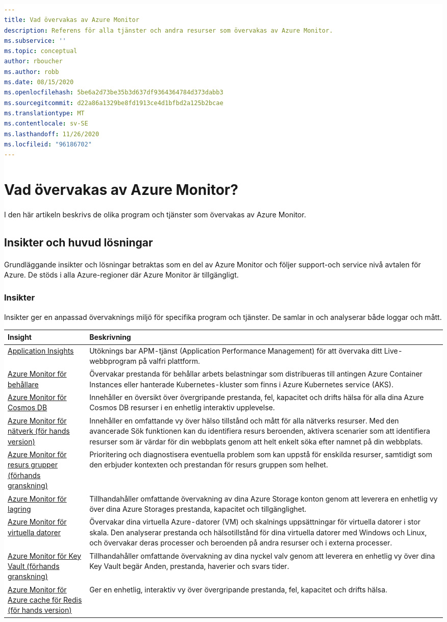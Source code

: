 ```yaml
---
title: Vad övervakas av Azure Monitor
description: Referens för alla tjänster och andra resurser som övervakas av Azure Monitor.
ms.subservice: ''
ms.topic: conceptual
author: rboucher
ms.author: robb
ms.date: 08/15/2020
ms.openlocfilehash: 5be6a2d73be35b3d637df9364364784d373dabb3
ms.sourcegitcommit: d22a86a1329be8fd1913ce4d1bfbd2a125b2bcae
ms.translationtype: MT
ms.contentlocale: sv-SE
ms.lasthandoff: 11/26/2020
ms.locfileid: "96186702"
---
```

# <a name="what-is-monitored-by-azure-monitor"></a>Vad övervakas av Azure Monitor?
I den här artikeln beskrivs de olika program och tjänster som övervakas av Azure Monitor. 

## <a name="insights-and-core-solutions"></a>Insikter och huvud lösningar
Grundläggande insikter och lösningar betraktas som en del av Azure Monitor och följer support-och service nivå avtalen för Azure. De stöds i alla Azure-regioner där Azure Monitor är tillgängligt.

### <a name="insights"></a>Insikter

Insikter ger en anpassad övervaknings miljö för specifika program och tjänster. De samlar in och analyserar både loggar och mått.

| Insight | Beskrivning |
|:---|:---|
| [Application Insights](app/app-insights-overview.md) | Utöknings bar APM-tjänst (Application Performance Management) för att övervaka ditt Live-webbprogram på valfri plattform. |
| [Azure Monitor för behållare](insights/container-insights-overview.md) | Övervakar prestanda för behållar arbets belastningar som distribueras till antingen Azure Container Instances eller hanterade Kubernetes-kluster som finns i Azure Kubernetes service (AKS). |
| [Azure Monitor för Cosmos DB](insights/cosmosdb-insights-overview.md) | Innehåller en översikt över övergripande prestanda, fel, kapacitet och drifts hälsa för alla dina Azure Cosmos DB resurser i en enhetlig interaktiv upplevelse. |
| [Azure Monitor för nätverk (för hands version)](insights/network-insights-overview.md) | Innehåller en omfattande vy över hälso tillstånd och mått för alla nätverks resurser. Med den avancerade Sök funktionen kan du identifiera resurs beroenden, aktivera scenarier som att identifiera resurser som är värdar för din webbplats genom att helt enkelt söka efter namnet på din webbplats. |
[Azure Monitor för resurs grupper (förhands granskning)](insights/resource-group-insights.md) |  Prioritering och diagnostisera eventuella problem som kan uppstå för enskilda resurser, samtidigt som den erbjuder kontexten och prestandan för resurs gruppen som helhet. |
| [Azure Monitor för lagring](insights/storage-insights-overview.md) | Tillhandahåller omfattande övervakning av dina Azure Storage konton genom att leverera en enhetlig vy över dina Azure Storages prestanda, kapacitet och tillgänglighet. |
| [Azure Monitor för virtuella datorer](insights/vminsights-overview.md) | Övervakar dina virtuella Azure-datorer (VM) och skalnings uppsättningar för virtuella datorer i stor skala. Den analyserar prestanda och hälsotillstånd för dina virtuella datorer med Windows och Linux, och övervakar deras processer och beroenden på andra resurser och i externa processer. |
| [Azure Monitor för Key Vault (förhands granskning)](./insights/key-vault-insights-overview.md) | Tillhandahåller omfattande övervakning av dina nyckel valv genom att leverera en enhetlig vy över dina Key Vault begär Anden, prestanda, haverier och svars tider. |
| [Azure Monitor för Azure cache för Redis (för hands version)](insights/redis-cache-insights-overview.md) |  Ger en enhetlig, interaktiv vy över övergripande prestanda, fel, kapacitet och drifts hälsa. |
